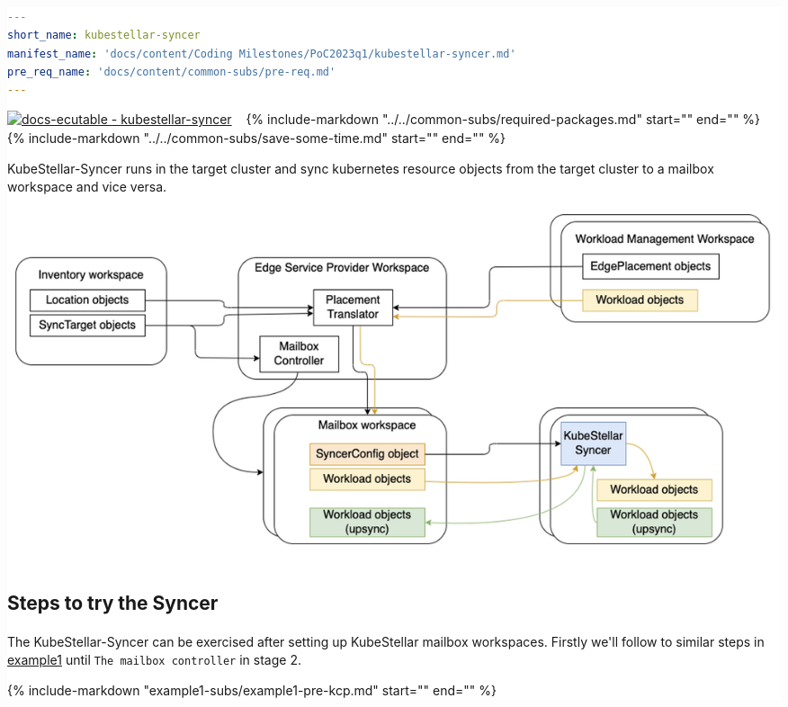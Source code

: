 ```yaml
---
short_name: kubestellar-syncer
manifest_name: 'docs/content/Coding Milestones/PoC2023q1/kubestellar-syncer.md'
pre_req_name: 'docs/content/common-subs/pre-req.md'
---
```

[![docs-ecutable - kubestellar-syncer]({{config.repo_url}}/actions/workflows/docs-ecutable-syncer.yml/badge.svg?branch={{config.ks_branch}})]({{config.repo_url}}/actions/workflows/docs-ecutable-syncer.yml)&nbsp;&nbsp;&nbsp;
{%
   include-markdown "../../common-subs/required-packages.md"
   start=""
   end=""
%}
{%
   include-markdown "../../common-subs/save-some-time.md"
   start=""
   end=""
%}

KubeStellar-Syncer runs in the target cluster and sync kubernetes resource objects from the target cluster to a mailbox workspace and vice versa.

![kubestellar-syncer drawio](images/kubestellar-syncer-overview.png)


## Steps to try the Syncer
The KubeStellar-Syncer can be exercised after setting up KubeStellar mailbox workspaces. Firstly we'll follow to similar steps in [example1](../example1) until `The mailbox controller` in stage 2. 

{%
   include-markdown "example1-subs/example1-pre-kcp.md"
   start=""
   end=""
%}
